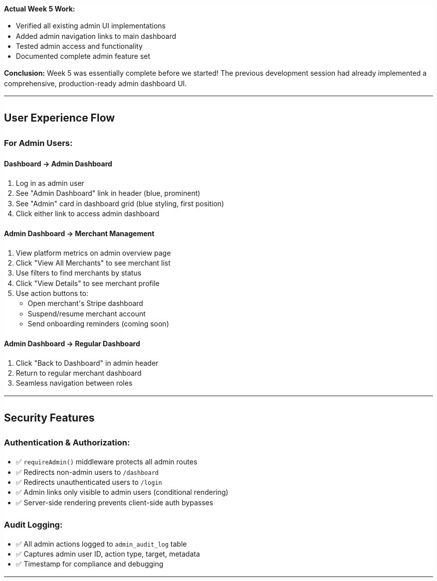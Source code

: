 **Actual Week 5 Work:**
- Verified all existing admin UI implementations
- Added admin navigation links to main dashboard
- Tested admin access and functionality
- Documented complete admin feature set

**Conclusion:** Week 5 was essentially complete before we started! The previous development session had already implemented a comprehensive, production-ready admin dashboard UI.

---

## User Experience Flow

### For Admin Users:

#### Dashboard → Admin Dashboard
1. Log in as admin user
2. See "Admin Dashboard" link in header (blue, prominent)
3. See "Admin" card in dashboard grid (blue styling, first position)
4. Click either link to access admin dashboard

#### Admin Dashboard → Merchant Management
1. View platform metrics on admin overview page
2. Click "View All Merchants" to see merchant list
3. Use filters to find merchants by status
4. Click "View Details" to see merchant profile
5. Use action buttons to:
   - Open merchant's Stripe dashboard
   - Suspend/resume merchant account
   - Send onboarding reminders (coming soon)

#### Admin Dashboard → Regular Dashboard
1. Click "Back to Dashboard" in admin header
2. Return to regular merchant dashboard
3. Seamless navigation between roles

---

## Security Features

### Authentication & Authorization:
- ✅ `requireAdmin()` middleware protects all admin routes
- ✅ Redirects non-admin users to `/dashboard`
- ✅ Redirects unauthenticated users to `/login`
- ✅ Admin links only visible to admin users (conditional rendering)
- ✅ Server-side rendering prevents client-side auth bypasses

### Audit Logging:
- ✅ All admin actions logged to `admin_audit_log` table
- ✅ Captures admin user ID, action type, target, metadata
- ✅ Timestamp for compliance and debugging

---